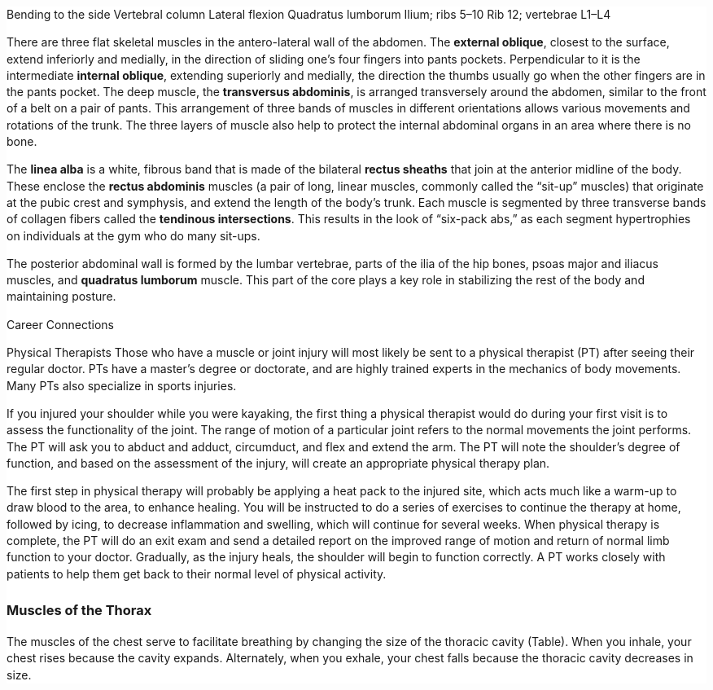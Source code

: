 Bending to the side
Vertebral column
Lateral flexion
Quadratus lumborum
Ilium; ribs 5–10
Rib 12; vertebrae L1–L4

There are three flat skeletal muscles in the antero-lateral wall of the abdomen. The **external oblique**, closest to the surface, extend inferiorly and medially, in the direction of sliding one’s four fingers into pants pockets. Perpendicular to it is the intermediate **internal oblique**, extending superiorly and medially, the direction the thumbs usually go when the other fingers are in the pants pocket. The deep muscle, the **transversus abdominis**, is arranged transversely around the abdomen, similar to the front of a belt on a pair of pants. This arrangement of three bands of muscles in different orientations allows various movements and rotations of the trunk. The three layers of muscle also help to protect the internal abdominal organs in an area where there is no bone.

The **linea alba** is a white, fibrous band that is made of the bilateral **rectus sheaths** that join at the anterior midline of the body. These enclose the **rectus abdominis** muscles (a pair of long, linear muscles, commonly called the “sit-up” muscles) that originate at the pubic crest and symphysis, and extend the length of the body’s trunk. Each muscle is segmented by three transverse bands of collagen fibers called the **tendinous intersections**. This results in the look of “six-pack abs,” as each segment hypertrophies on individuals at the gym who do many sit-ups.

The posterior abdominal wall is formed by the lumbar vertebrae, parts of the ilia of the hip bones, psoas major and iliacus muscles, and **quadratus lumborum** muscle. This part of the core plays a key role in stabilizing the rest of the body and maintaining posture.

Career Connections

Physical Therapists Those who have a muscle or joint injury will most likely be sent to a physical therapist (PT) after seeing their regular doctor. PTs have a master’s degree or doctorate, and are highly trained experts in the mechanics of body movements. Many PTs also specialize in sports injuries.

If you injured your shoulder while you were kayaking, the first thing a physical therapist would do during your first visit is to assess the functionality of the joint. The range of motion of a particular joint refers to the normal movements the joint performs. The PT will ask you to abduct and adduct, circumduct, and flex and extend the arm. The PT will note the shoulder’s degree of function, and based on the assessment of the injury, will create an appropriate physical therapy plan.

The first step in physical therapy will probably be applying a heat pack to the injured site, which acts much like a warm-up to draw blood to the area, to enhance healing. You will be instructed to do a series of exercises to continue the therapy at home, followed by icing, to decrease inflammation and swelling, which will continue for several weeks. When physical therapy is complete, the PT will do an exit exam and send a detailed report on the improved range of motion and return of normal limb function to your doctor. Gradually, as the injury heals, the shoulder will begin to function correctly. A PT works closely with patients to help them get back to their normal level of physical activity.

### Muscles of the Thorax

The muscles of the chest serve to facilitate breathing by changing the size of the thoracic cavity (Table). When you inhale, your chest rises because the cavity expands. Alternately, when you exhale, your chest falls because the thoracic cavity decreases in size.
